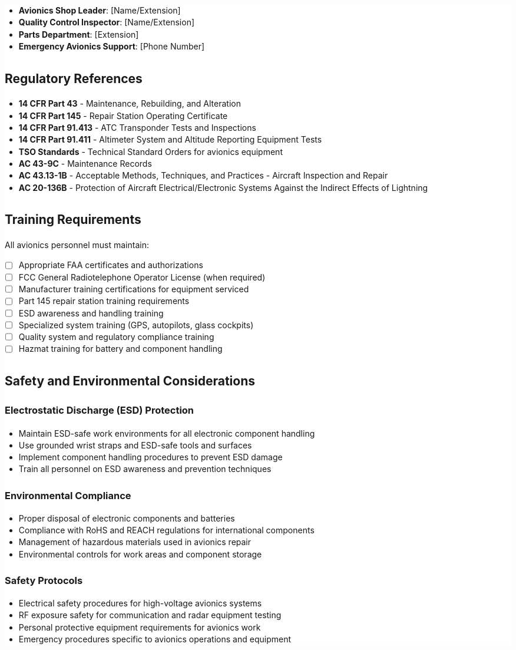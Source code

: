 - **Avionics Shop Leader**: [Name/Extension]
- **Quality Control Inspector**: [Name/Extension]
- **Parts Department**: [Extension]
- **Emergency Avionics Support**: [Phone Number]

## Regulatory References

- **14 CFR Part 43** - Maintenance, Rebuilding, and Alteration
- **14 CFR Part 145** - Repair Station Operating Certificate
- **14 CFR Part 91.413** - ATC Transponder Tests and Inspections
- **14 CFR Part 91.411** - Altimeter System and Altitude Reporting Equipment Tests
- **TSO Standards** - Technical Standard Orders for avionics equipment
- **AC 43-9C** - Maintenance Records
- **AC 43.13-1B** - Acceptable Methods, Techniques, and Practices - Aircraft Inspection and Repair
- **AC 20-136B** - Protection of Aircraft Electrical/Electronic Systems Against the Indirect Effects of Lightning

## Training Requirements

All avionics personnel must maintain:

- [ ] Appropriate FAA certificates and authorizations
- [ ] FCC General Radiotelephone Operator License (when required)
- [ ] Manufacturer training certifications for equipment serviced
- [ ] Part 145 repair station training requirements
- [ ] ESD awareness and handling training
- [ ] Specialized system training (GPS, autopilots, glass cockpits)
- [ ] Quality system and regulatory compliance training
- [ ] Hazmat training for battery and component handling

## Safety and Environmental Considerations

### Electrostatic Discharge (ESD) Protection

- Maintain ESD-safe work environments for all electronic component handling
- Use grounded wrist straps and ESD-safe tools and surfaces
- Implement component handling procedures to prevent ESD damage
- Train all personnel on ESD awareness and prevention techniques

### Environmental Compliance

- Proper disposal of electronic components and batteries
- Compliance with RoHS and REACH regulations for international components
- Management of hazardous materials used in avionics repair
- Environmental controls for work areas and component storage

### Safety Protocols

- Electrical safety procedures for high-voltage avionics systems
- RF exposure safety for communication and radar equipment testing
- Personal protective equipment requirements for avionics work
- Emergency procedures specific to avionics operations and equipment
